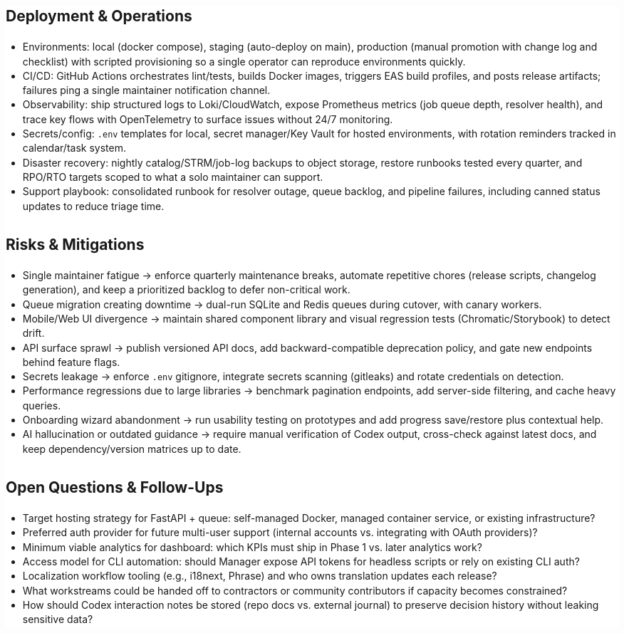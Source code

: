 ## Deployment & Operations
- Environments: local (docker compose), staging (auto-deploy on main), production (manual promotion with change log and checklist) with scripted provisioning so a single operator can reproduce environments quickly.
- CI/CD: GitHub Actions orchestrates lint/tests, builds Docker images, triggers EAS build profiles, and posts release artifacts; failures ping a single maintainer notification channel.
- Observability: ship structured logs to Loki/CloudWatch, expose Prometheus metrics (job queue depth, resolver health), and trace key flows with OpenTelemetry to surface issues without 24/7 monitoring.
- Secrets/config: `.env` templates for local, secret manager/Key Vault for hosted environments, with rotation reminders tracked in calendar/task system.
- Disaster recovery: nightly catalog/STRM/job-log backups to object storage, restore runbooks tested every quarter, and RPO/RTO targets scoped to what a solo maintainer can support.
- Support playbook: consolidated runbook for resolver outage, queue backlog, and pipeline failures, including canned status updates to reduce triage time.

## Risks & Mitigations
- Single maintainer fatigue -> enforce quarterly maintenance breaks, automate repetitive chores (release scripts, changelog generation), and keep a prioritized backlog to defer non-critical work.
- Queue migration creating downtime -> dual-run SQLite and Redis queues during cutover, with canary workers.
- Mobile/Web UI divergence -> maintain shared component library and visual regression tests (Chromatic/Storybook) to detect drift.
- API surface sprawl -> publish versioned API docs, add backward-compatible deprecation policy, and gate new endpoints behind feature flags.
- Secrets leakage -> enforce `.env` gitignore, integrate secrets scanning (gitleaks) and rotate credentials on detection.
- Performance regressions due to large libraries -> benchmark pagination endpoints, add server-side filtering, and cache heavy queries.
- Onboarding wizard abandonment -> run usability testing on prototypes and add progress save/restore plus contextual help.
- AI hallucination or outdated guidance -> require manual verification of Codex output, cross-check against latest docs, and keep dependency/version matrices up to date.

## Open Questions & Follow-Ups
- Target hosting strategy for FastAPI + queue: self-managed Docker, managed container service, or existing infrastructure?
- Preferred auth provider for future multi-user support (internal accounts vs. integrating with OAuth providers)?
- Minimum viable analytics for dashboard: which KPIs must ship in Phase 1 vs. later analytics work?
- Access model for CLI automation: should Manager expose API tokens for headless scripts or rely on existing CLI auth?
- Localization workflow tooling (e.g., i18next, Phrase) and who owns translation updates each release?
- What workstreams could be handed off to contractors or community contributors if capacity becomes constrained?
- How should Codex interaction notes be stored (repo docs vs. external journal) to preserve decision history without leaking sensitive data?
